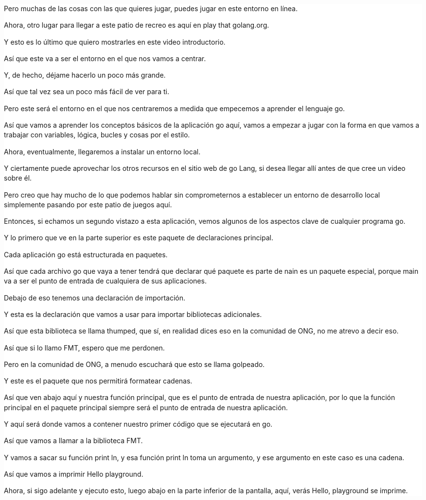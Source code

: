 Pero muchas de las cosas con las que quieres jugar, puedes jugar en este entorno en línea.

Ahora, otro lugar para llegar a este patio de recreo es aquí en play that golang.org.

Y esto es lo último que quiero mostrarles en este video introductorio.

Así que este va a ser el entorno en el que nos vamos a centrar.

Y, de hecho, déjame hacerlo un poco más grande.

Así que tal vez sea un poco más fácil de ver para ti.

Pero este será el entorno en el que nos centraremos a medida que empecemos a aprender el lenguaje go.

Así que vamos a aprender los conceptos básicos de la aplicación go aquí, vamos a empezar a jugar con la forma en que vamos a trabajar con variables, lógica, bucles y cosas por el estilo.

Ahora, eventualmente, llegaremos a instalar un entorno local.

Y ciertamente puede aprovechar los otros recursos en el sitio web de go Lang, si desea llegar allí antes de que cree un video sobre él.

Pero creo que hay mucho de lo que podemos hablar sin comprometernos a establecer un entorno de desarrollo local simplemente pasando por este patio de juegos aquí.

Entonces, si echamos un segundo vistazo a esta aplicación, vemos algunos de los aspectos clave de cualquier programa go.

Y lo primero que ve en la parte superior es este paquete de declaraciones principal.

Cada aplicación go está estructurada en paquetes.

Así que cada archivo go que vaya a tener tendrá que declarar qué paquete es parte de nain es un paquete especial, porque main va a ser el punto de entrada de cualquiera de sus aplicaciones.

Debajo de eso tenemos una declaración de importación.

Y esta es la declaración que vamos a usar para importar bibliotecas adicionales.

Así que esta biblioteca se llama thumped, que sí, en realidad dices eso en la comunidad de ONG, no me atrevo a decir eso.

Así que si lo llamo FMT, espero que me perdonen.

Pero en la comunidad de ONG, a menudo escuchará que esto se llama golpeado.

Y este es el paquete que nos permitirá formatear cadenas.

Así que ven abajo aquí y nuestra función principal, que es el punto de entrada de nuestra aplicación, por lo que la función principal en el paquete principal siempre será el punto de entrada de nuestra aplicación.

Y aquí será donde vamos a contener nuestro primer código que se ejecutará en go.

Así que vamos a llamar a la biblioteca FMT.

Y vamos a sacar su función print ln, y esa función print ln toma un argumento, y ese argumento en este caso es una cadena.

Así que vamos a imprimir Hello playground.

Ahora, si sigo adelante y ejecuto esto, luego abajo en la parte inferior de la pantalla, aquí, verás Hello, playground se imprime.
